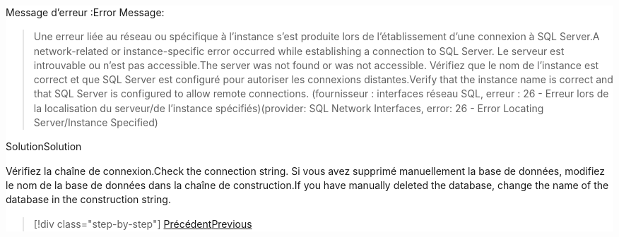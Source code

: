 <span data-ttu-id="8f3b3-330">Message d’erreur :</span><span class="sxs-lookup"><span data-stu-id="8f3b3-330">Error Message:</span></span>

> <span data-ttu-id="8f3b3-331">Une erreur liée au réseau ou spécifique à l’instance s’est produite lors de l’établissement d’une connexion à SQL Server.</span><span class="sxs-lookup"><span data-stu-id="8f3b3-331">A network-related or instance-specific error occurred while establishing a connection to SQL Server.</span></span> <span data-ttu-id="8f3b3-332">Le serveur est introuvable ou n’est pas accessible.</span><span class="sxs-lookup"><span data-stu-id="8f3b3-332">The server was not found or was not accessible.</span></span> <span data-ttu-id="8f3b3-333">Vérifiez que le nom de l’instance est correct et que SQL Server est configuré pour autoriser les connexions distantes.</span><span class="sxs-lookup"><span data-stu-id="8f3b3-333">Verify that the instance name is correct and that SQL Server is configured to allow remote connections.</span></span> <span data-ttu-id="8f3b3-334">(fournisseur : interfaces réseau SQL, erreur : 26 - Erreur lors de la localisation du serveur/de l’instance spécifiés)</span><span class="sxs-lookup"><span data-stu-id="8f3b3-334">(provider: SQL Network Interfaces, error: 26 - Error Locating Server/Instance Specified)</span></span>


<span data-ttu-id="8f3b3-335">Solution</span><span class="sxs-lookup"><span data-stu-id="8f3b3-335">Solution</span></span>

<span data-ttu-id="8f3b3-336">Vérifiez la chaîne de connexion.</span><span class="sxs-lookup"><span data-stu-id="8f3b3-336">Check the connection string.</span></span> <span data-ttu-id="8f3b3-337">Si vous avez supprimé manuellement la base de données, modifiez le nom de la base de données dans la chaîne de construction.</span><span class="sxs-lookup"><span data-stu-id="8f3b3-337">If you have manually deleted the database, change the name of the database in the construction string.</span></span>

> [!div class="step-by-step"]
> [<span data-ttu-id="8f3b3-338">Précédent</span><span class="sxs-lookup"><span data-stu-id="8f3b3-338">Previous</span></span>](implementing-inheritance-with-the-entity-framework-in-an-asp-net-mvc-application.md)
